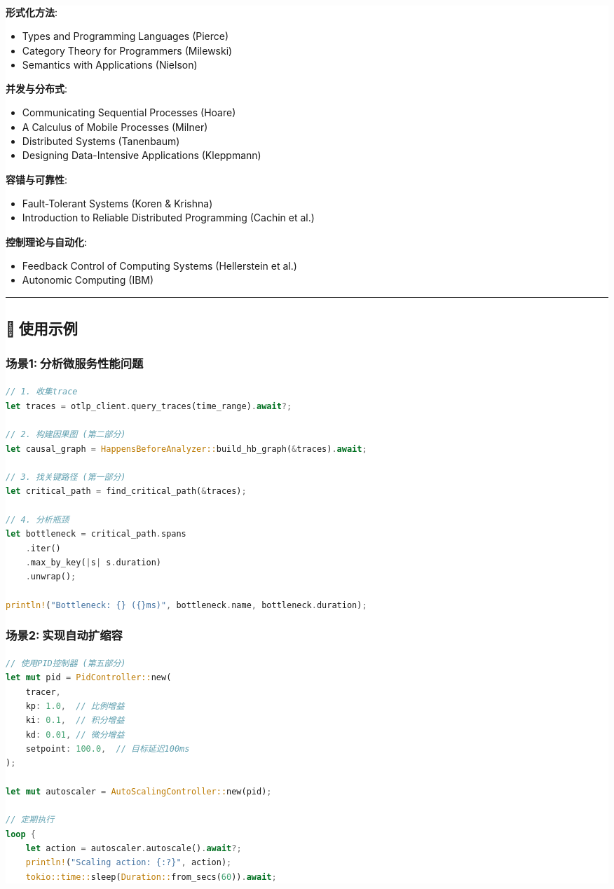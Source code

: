 **形式化方法**:

- Types and Programming Languages (Pierce)
- Category Theory for Programmers (Milewski)
- Semantics with Applications (Nielson)

**并发与分布式**:

- Communicating Sequential Processes (Hoare)
- A Calculus of Mobile Processes (Milner)
- Distributed Systems (Tanenbaum)
- Designing Data-Intensive Applications (Kleppmann)

**容错与可靠性**:

- Fault-Tolerant Systems (Koren & Krishna)
- Introduction to Reliable Distributed Programming (Cachin et al.)

**控制理论与自动化**:

- Feedback Control of Computing Systems (Hellerstein et al.)
- Autonomic Computing (IBM)

---

## 🚀 使用示例

### 场景1: 分析微服务性能问题

```rust
// 1. 收集trace
let traces = otlp_client.query_traces(time_range).await?;

// 2. 构建因果图 (第二部分)
let causal_graph = HappensBeforeAnalyzer::build_hb_graph(&traces).await;

// 3. 找关键路径 (第一部分)
let critical_path = find_critical_path(&traces);

// 4. 分析瓶颈
let bottleneck = critical_path.spans
    .iter()
    .max_by_key(|s| s.duration)
    .unwrap();

println!("Bottleneck: {} ({}ms)", bottleneck.name, bottleneck.duration);
```

### 场景2: 实现自动扩缩容

```rust
// 使用PID控制器 (第五部分)
let mut pid = PidController::new(
    tracer,
    kp: 1.0,  // 比例增益
    ki: 0.1,  // 积分增益
    kd: 0.01, // 微分增益
    setpoint: 100.0,  // 目标延迟100ms
);

let mut autoscaler = AutoScalingController::new(pid);

// 定期执行
loop {
    let action = autoscaler.autoscale().await?;
    println!("Scaling action: {:?}", action);
    tokio::time::sleep(Duration::from_secs(60)).await;
```